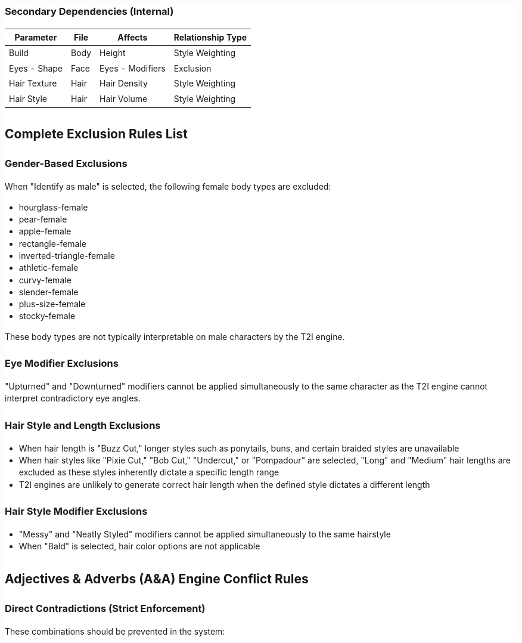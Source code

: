 ### Secondary Dependencies (Internal)

| Parameter | File | Affects | Relationship Type |
|-----------|------|---------|------------------|
| Build | Body | Height | Style Weighting |
| Eyes - Shape | Face | Eyes - Modifiers | Exclusion |
| Hair Texture | Hair | Hair Density | Style Weighting |
| Hair Style | Hair | Hair Volume | Style Weighting |

## Complete Exclusion Rules List

### Gender-Based Exclusions
When "Identify as male" is selected, the following female body types are excluded:
* hourglass-female
* pear-female
* apple-female
* rectangle-female
* inverted-triangle-female
* athletic-female
* curvy-female
* slender-female
* plus-size-female
* stocky-female

These body types are not typically interpretable on male characters by the T2I engine.

### Eye Modifier Exclusions
"Upturned" and "Downturned" modifiers cannot be applied simultaneously to the same character as the T2I engine cannot interpret contradictory eye angles.

### Hair Style and Length Exclusions
* When hair length is "Buzz Cut," longer styles such as ponytails, buns, and certain braided styles are unavailable
* When hair styles like "Pixie Cut," "Bob Cut," "Undercut," or "Pompadour" are selected, "Long" and "Medium" hair lengths are excluded as these styles inherently dictate a specific length range
* T2I engines are unlikely to generate correct hair length when the defined style dictates a different length

### Hair Style Modifier Exclusions
* "Messy" and "Neatly Styled" modifiers cannot be applied simultaneously to the same hairstyle
* When "Bald" is selected, hair color options are not applicable

## Adjectives & Adverbs (A&A) Engine Conflict Rules

### Direct Contradictions (Strict Enforcement)
These combinations should be prevented in the system:
